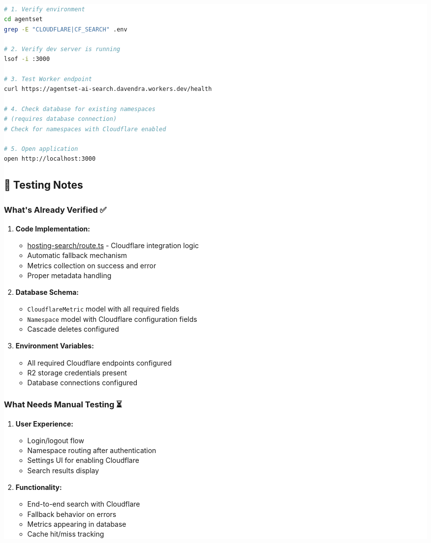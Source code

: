 ```bash
# 1. Verify environment
cd agentset
grep -E "CLOUDFLARE|CF_SEARCH" .env

# 2. Verify dev server is running
lsof -i :3000

# 3. Test Worker endpoint
curl https://agentset-ai-search.davendra.workers.dev/health

# 4. Check database for existing namespaces
# (requires database connection)
# Check for namespaces with Cloudflare enabled

# 5. Open application
open http://localhost:3000
```

## 📝 Testing Notes

### What's Already Verified ✅

1. **Code Implementation:**
   - [hosting-search/route.ts](agentset/apps/web/src/app/api/(internal-api)/hosting-search/route.ts:86-194) - Cloudflare integration logic
   - Automatic fallback mechanism
   - Metrics collection on success and error
   - Proper metadata handling

2. **Database Schema:**
   - `CloudflareMetric` model with all required fields
   - `Namespace` model with Cloudflare configuration fields
   - Cascade deletes configured

3. **Environment Variables:**
   - All required Cloudflare endpoints configured
   - R2 storage credentials present
   - Database connections configured

### What Needs Manual Testing ⏳

1. **User Experience:**
   - Login/logout flow
   - Namespace routing after authentication
   - Settings UI for enabling Cloudflare
   - Search results display

2. **Functionality:**
   - End-to-end search with Cloudflare
   - Fallback behavior on errors
   - Metrics appearing in database
   - Cache hit/miss tracking
